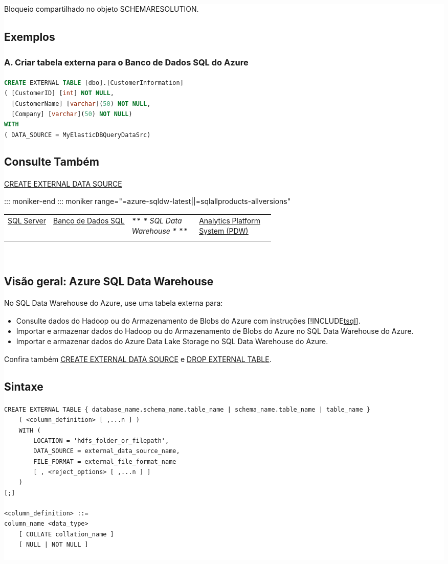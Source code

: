 Bloqueio compartilhado no objeto SCHEMARESOLUTION.

## <a name="examples"></a>Exemplos

### <a name="a-create-external-table-for-azure-sql-database"></a>A. Criar tabela externa para o Banco de Dados SQL do Azure

```sql
CREATE EXTERNAL TABLE [dbo].[CustomerInformation]
( [CustomerID] [int] NOT NULL,
  [CustomerName] [varchar](50) NOT NULL,
  [Company] [varchar](50) NOT NULL)
WITH
( DATA_SOURCE = MyElasticDBQueryDataSrc)
```

## <a name="see-also"></a>Consulte Também

[CREATE EXTERNAL DATA SOURCE](../../t-sql/statements/create-external-data-source-transact-sql.md)

::: moniker-end
::: moniker range="=azure-sqldw-latest||=sqlallproducts-allversions"

||||||
|---|---|---|---|---|
|[SQL Server](create-external-table-transact-sql.md?view=sql-server-2017)|[Banco de Dados SQL](create-external-table-transact-sql.md?view=azuresqldb-current)|** _\* SQL Data<br />Warehouse \*_ ** &nbsp;|[Analytics Platform<br />System (PDW)](create-external-table-transact-sql.md?view=aps-pdw-2016-au7)|
||||||

&nbsp;

## <a name="overview-azure-sql-data-warehouse"></a>Visão geral: Azure SQL Data Warehouse

No SQL Data Warehouse do Azure, use uma tabela externa para:

- Consulte dados do Hadoop ou do Armazenamento de Blobs do Azure com instruções [!INCLUDE[tsql](../../includes/tsql-md.md)].
- Importar e armazenar dados do Hadoop ou do Armazenamento de Blobs do Azure no SQL Data Warehouse do Azure.
- Importar e armazenar dados do Azure Data Lake Storage no SQL Data Warehouse do Azure.

Confira também [CREATE EXTERNAL DATA SOURCE](../../t-sql/statements/create-external-data-source-transact-sql.md) e [DROP EXTERNAL TABLE](../../t-sql/statements/drop-external-table-transact-sql.md).  

## <a name="syntax"></a>Sintaxe

```
CREATE EXTERNAL TABLE { database_name.schema_name.table_name | schema_name.table_name | table_name }
    ( <column_definition> [ ,...n ] )  
    WITH (
        LOCATION = 'hdfs_folder_or_filepath',  
        DATA_SOURCE = external_data_source_name,  
        FILE_FORMAT = external_file_format_name  
        [ , <reject_options> [ ,...n ] ]  
    )  
[;]  

<column_definition> ::=
column_name <data_type>
    [ COLLATE collation_name ]
    [ NULL | NOT NULL ]
  
```